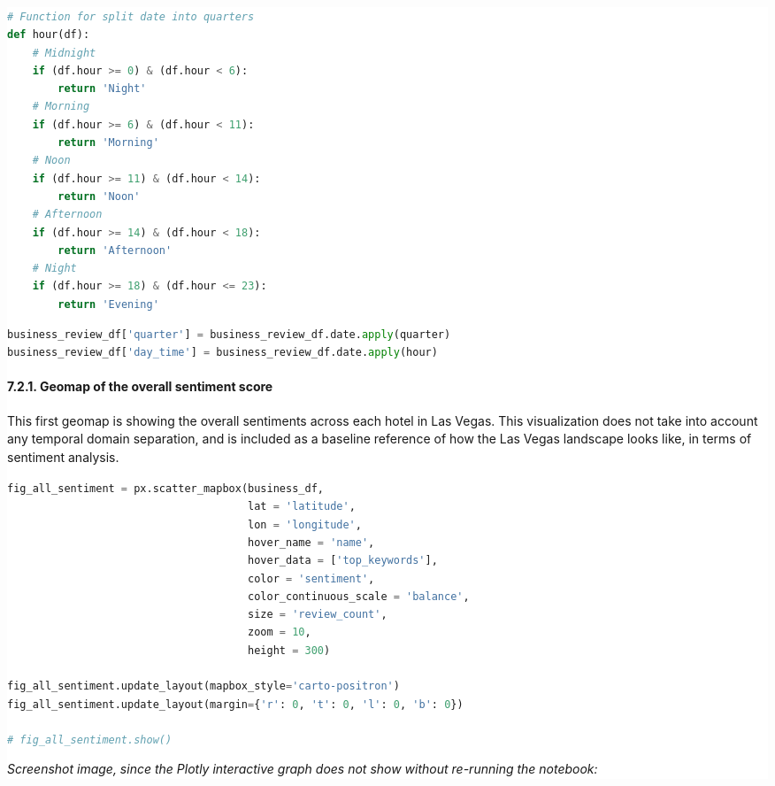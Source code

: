 
```python
# Function for split date into quarters
def hour(df):
    # Midnight
    if (df.hour >= 0) & (df.hour < 6):
        return 'Night'
    # Morning
    if (df.hour >= 6) & (df.hour < 11):
        return 'Morning'
    # Noon
    if (df.hour >= 11) & (df.hour < 14):
        return 'Noon'   
    # Afternoon
    if (df.hour >= 14) & (df.hour < 18):
        return 'Afternoon'  
    # Night
    if (df.hour >= 18) & (df.hour <= 23):
        return 'Evening'      
```


```python
business_review_df['quarter'] = business_review_df.date.apply(quarter)
business_review_df['day_time'] = business_review_df.date.apply(hour)
```

<a id='7.2.1.'></a>
#### 7.2.1.  Geomap of the overall sentiment score

This first geomap is showing the overall sentiments across each hotel in Las Vegas. This visualization does not take into account any temporal domain separation, and is included as a baseline reference of how the Las Vegas landscape looks like, in terms of sentiment analysis.


```python
fig_all_sentiment = px.scatter_mapbox(business_df,
                                      lat = 'latitude',
                                      lon = 'longitude',
                                      hover_name = 'name', 
                                      hover_data = ['top_keywords'],
                                      color = 'sentiment', 
                                      color_continuous_scale = 'balance', 
                                      size = 'review_count', 
                                      zoom = 10, 
                                      height = 300)

fig_all_sentiment.update_layout(mapbox_style='carto-positron')
fig_all_sentiment.update_layout(margin={'r': 0, 't': 0, 'l': 0, 'b': 0})

# fig_all_sentiment.show()
```

_Screenshot image, since the Plotly interactive graph does not show without re-running the notebook:_

